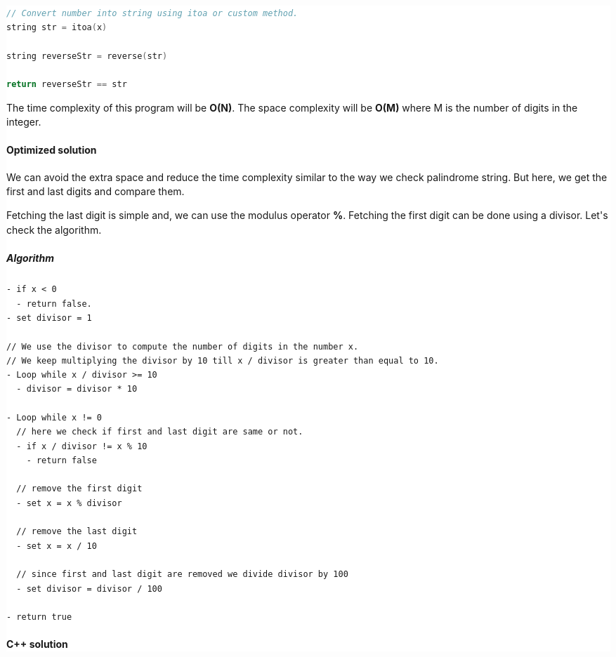 ```cpp
// Convert number into string using itoa or custom method.
string str = itoa(x)

string reverseStr = reverse(str)

return reverseStr == str
```

The time complexity of this program will be **O(N)**.
The space complexity will be **O(M)** where M is the
number of digits in the integer.

#### Optimized solution

We can avoid the extra space and reduce the time complexity
similar to the way we check palindrome string.
But here, we get the first and last digits and compare them.

Fetching the last digit is simple and, we can use the modulus operator
**%**.
Fetching the first digit can be done using a divisor.
Let's check the algorithm.

##### Algorithm
```
- if x < 0
  - return false.
- set divisor = 1

// We use the divisor to compute the number of digits in the number x.
// We keep multiplying the divisor by 10 till x / divisor is greater than equal to 10.
- Loop while x / divisor >= 10
  - divisor = divisor * 10

- Loop while x != 0
  // here we check if first and last digit are same or not.
  - if x / divisor != x % 10
    - return false

  // remove the first digit
  - set x = x % divisor

  // remove the last digit
  - set x = x / 10

  // since first and last digit are removed we divide divisor by 100
  - set divisor = divisor / 100

- return true
```

#### C++ solution
